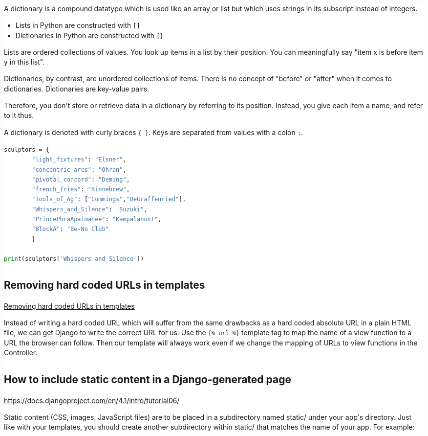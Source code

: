 A dictionary is a compound datatype which is used like an array or list but
which uses strings in its subscript instead of integers.

* Lists in Python are constructed with `[]`
* Dictionaries in Python are constructed with `{}`

Lists are ordered collections of values. You look up items in a list by their
position.  You can meaningfully say "item x is before item y in this list".

Dictionaries, by contrast, are unordered collections of items.  There is no
concept of "before" or "after" when it comes to dictionaries.  Dictionaries are
key-value pairs.

Therefore, you don't store or retrieve data in a dictionary by referring to its
position.  Instead, you give each item a name, and refer to it thus.

A dictionary is denoted with curly braces `{ }`. Keys are separated from values
with a colon `:`.

```python
sculptors = {
        "light_fixtures": "Elsner",
        "concentric_arcs": "Ohran",
        "pivotal_concord": "Deming",
        "french_fries": "Kinnebrew",
        "Tools_of_Ag": ["Cummings","DeGraffenried"],
        "Whispers_and_Silence": "Suzuki",
        "PrincePhraApaimanee": "Kampalanont",
        "BlockA": "Be-No Club"
        }

print(sculptors['Whispers_and_Silence'])
```


## Removing hard coded URLs in templates

[Removing hard coded URLs in templates](https://docs.djangoproject.com/en/4.1/intro/tutorial03/#removing-hardcoded-urls-in-templates)

Instead of writing a hard coded URL which will suffer from the same drawbacks
as a hard coded absolute URL in a plain HTML file, we can get Django to write
the correct URL for us.  Use the `{% url %}` template tag to map the name of a
view function to a URL the browser can follow.  Then our template will always
work even if we change the mapping of URLs to view functions in the Controller.


## How to include static content in a Django-generated page

https://docs.djangoproject.com/en/4.1/intro/tutorial06/

Static content (CSS, images, JavaScript files) are to be placed in a
subdirectory named static/ under your app's directory. Just like with your
templates, you should create another subdirectory within static/ that matches
the name of your app.  For example:

